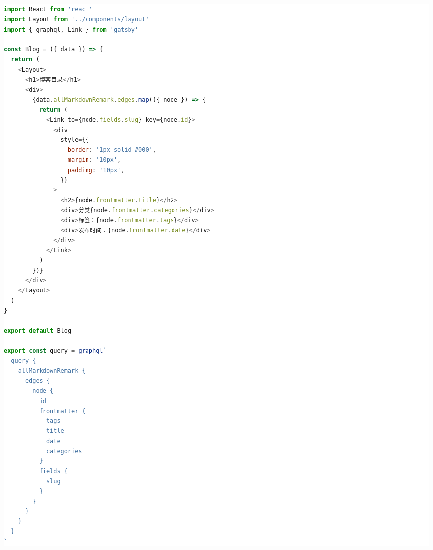 ```javascript
import React from 'react'
import Layout from '../components/layout'
import { graphql, Link } from 'gatsby'

const Blog = ({ data }) => {
  return (
    <Layout>
      <h1>博客目录</h1>
      <div>
        {data.allMarkdownRemark.edges.map(({ node }) => {
          return (
            <Link to={node.fields.slug} key={node.id}>
              <div
                style={{
                  border: '1px solid #000',
                  margin: '10px',
                  padding: '10px',
                }}
              >
                <h2>{node.frontmatter.title}</h2>
                <div>分类{node.frontmatter.categories}</div>
                <div>标签：{node.frontmatter.tags}</div>
                <div>发布时间：{node.frontmatter.date}</div>
              </div>
            </Link>
          )
        })}
      </div>
    </Layout>
  )
}

export default Blog

export const query = graphql`
  query {
    allMarkdownRemark {
      edges {
        node {
          id
          frontmatter {
            tags
            title
            date
            categories
          }
          fields {
            slug
          }
        }
      }
    }
  }
`
```
